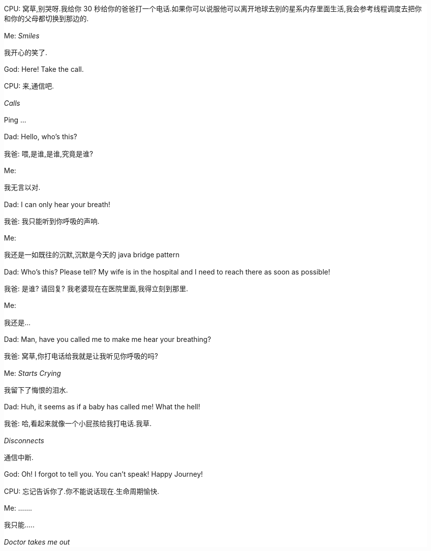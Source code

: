 CPU: 窝草,别哭呀.我给你 30 秒给你的爸爸打一个电话.如果你可以说服他可以离开地球去别的星系内存里面生活,我会参考线程调度去把你和你的父母都切换到那边的.

Me: _Smiles_

我开心的笑了.

God: Here! Take the call.

CPU: 来,通信吧.

_Calls_

Ping ...

Dad: Hello, who’s this?

我爸: 喂,是谁,是谁,究竟是谁?

Me:

我无言以对.

Dad: I can only hear your breath!

我爸: 我只能听到你呼吸的声响.

Me:

我还是一如既往的沉默,沉默是今天的 java bridge pattern

Dad: Who’s this? Please tell? My wife is in the hospital and I need to reach there as soon as possible!

我爸: 是谁? 请回复? 我老婆现在在医院里面,我得立刻到那里.

Me:

我还是...

Dad: Man, have you called me to make me hear your breathing?

我爸: 窝草,你打电话给我就是让我听见你呼吸的吗?

Me: _Starts Crying_

我留下了悔恨的泪水.

Dad: Huh, it seems as if a baby has called me! What the hell!

我爸: 哈,看起来就像一个小屁孩给我打电话.我草.

_Disconnects_

通信中断.

God: Oh! I forgot to tell you. You can’t speak! Happy Journey!

CPU: 忘记告诉你了.你不能说话现在.生命周期愉快.

Me: …….

我只能.....

_Doctor takes me out_
